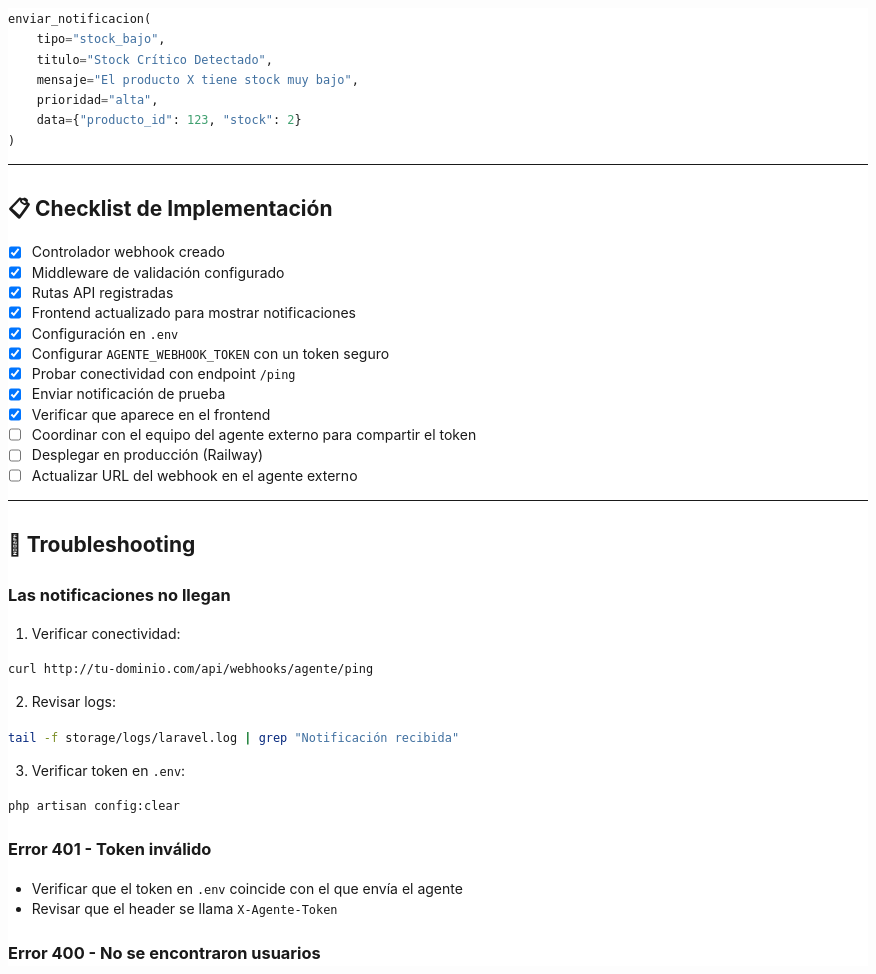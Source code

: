 ```python
enviar_notificacion(
    tipo="stock_bajo",
    titulo="Stock Crítico Detectado",
    mensaje="El producto X tiene stock muy bajo",
    prioridad="alta",
    data={"producto_id": 123, "stock": 2}
)
```

---

## 📋 Checklist de Implementación

- [x] Controlador webhook creado
- [x] Middleware de validación configurado
- [x] Rutas API registradas
- [x] Frontend actualizado para mostrar notificaciones
- [x] Configuración en `.env`
- [x] Configurar `AGENTE_WEBHOOK_TOKEN` con un token seguro
- [x] Probar conectividad con endpoint `/ping`
- [x] Enviar notificación de prueba
- [x] Verificar que aparece en el frontend
- [ ] Coordinar con el equipo del agente externo para compartir el token
- [ ] Desplegar en producción (Railway)
- [ ] Actualizar URL del webhook en el agente externo

---

## 🐛 Troubleshooting

### Las notificaciones no llegan

1. Verificar conectividad:
```bash
curl http://tu-dominio.com/api/webhooks/agente/ping
```

2. Revisar logs:
```bash
tail -f storage/logs/laravel.log | grep "Notificación recibida"
```

3. Verificar token en `.env`:
```bash
php artisan config:clear
```

### Error 401 - Token inválido

- Verificar que el token en `.env` coincide con el que envía el agente
- Revisar que el header se llama `X-Agente-Token`

### Error 400 - No se encontraron usuarios

